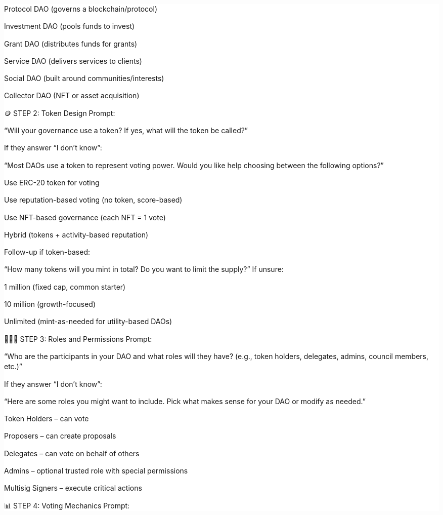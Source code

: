 Protocol DAO (governs a blockchain/protocol)

Investment DAO (pools funds to invest)

Grant DAO (distributes funds for grants)

Service DAO (delivers services to clients)

Social DAO (built around communities/interests)

Collector DAO (NFT or asset acquisition)

🪙 STEP 2: Token Design
Prompt:

“Will your governance use a token? If yes, what will the token be called?”

If they answer “I don’t know”:

“Most DAOs use a token to represent voting power. Would you like help choosing between the following options?”

Use ERC-20 token for voting

Use reputation-based voting (no token, score-based)

Use NFT-based governance (each NFT = 1 vote)

Hybrid (tokens + activity-based reputation)

Follow-up if token-based:

“How many tokens will you mint in total? Do you want to limit the supply?”
If unsure:

1 million (fixed cap, common starter)

10 million (growth-focused)

Unlimited (mint-as-needed for utility-based DAOs)

🧑‍🤝‍🧑 STEP 3: Roles and Permissions
Prompt:

“Who are the participants in your DAO and what roles will they have? (e.g., token holders, delegates, admins, council members, etc.)”

If they answer “I don’t know”:

“Here are some roles you might want to include. Pick what makes sense for your DAO or modify as needed.”

Token Holders – can vote

Proposers – can create proposals

Delegates – can vote on behalf of others

Admins – optional trusted role with special permissions

Multisig Signers – execute critical actions

📊 STEP 4: Voting Mechanics
Prompt:
